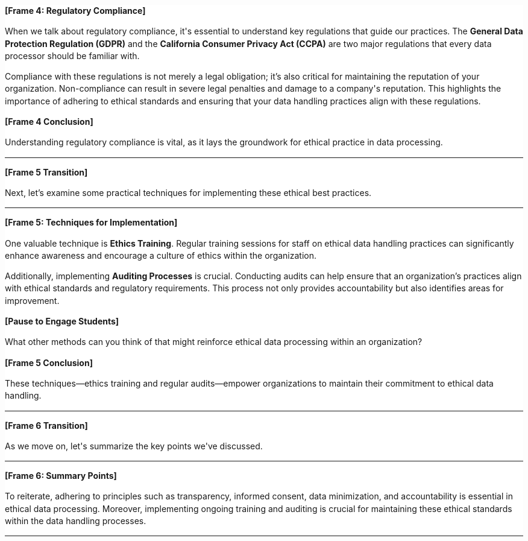
**[Frame 4: Regulatory Compliance]**

When we talk about regulatory compliance, it's essential to understand key regulations that guide our practices. The **General Data Protection Regulation (GDPR)** and the **California Consumer Privacy Act (CCPA)** are two major regulations that every data processor should be familiar with. 

Compliance with these regulations is not merely a legal obligation; it’s also critical for maintaining the reputation of your organization. Non-compliance can result in severe legal penalties and damage to a company's reputation. This highlights the importance of adhering to ethical standards and ensuring that your data handling practices align with these regulations.

**[Frame 4 Conclusion]**

Understanding regulatory compliance is vital, as it lays the groundwork for ethical practice in data processing.

---

**[Frame 5 Transition]**

Next, let’s examine some practical techniques for implementing these ethical best practices.

---

**[Frame 5: Techniques for Implementation]**

One valuable technique is **Ethics Training**. Regular training sessions for staff on ethical data handling practices can significantly enhance awareness and encourage a culture of ethics within the organization. 

Additionally, implementing **Auditing Processes** is crucial. Conducting audits can help ensure that an organization’s practices align with ethical standards and regulatory requirements. This process not only provides accountability but also identifies areas for improvement.

**[Pause to Engage Students]**

What other methods can you think of that might reinforce ethical data processing within an organization? 

**[Frame 5 Conclusion]**

These techniques—ethics training and regular audits—empower organizations to maintain their commitment to ethical data handling.

---

**[Frame 6 Transition]**

As we move on, let's summarize the key points we've discussed.

---

**[Frame 6: Summary Points]**

To reiterate, adhering to principles such as transparency, informed consent, data minimization, and accountability is essential in ethical data processing. Moreover, implementing ongoing training and auditing is crucial for maintaining these ethical standards within the data handling processes.

---
